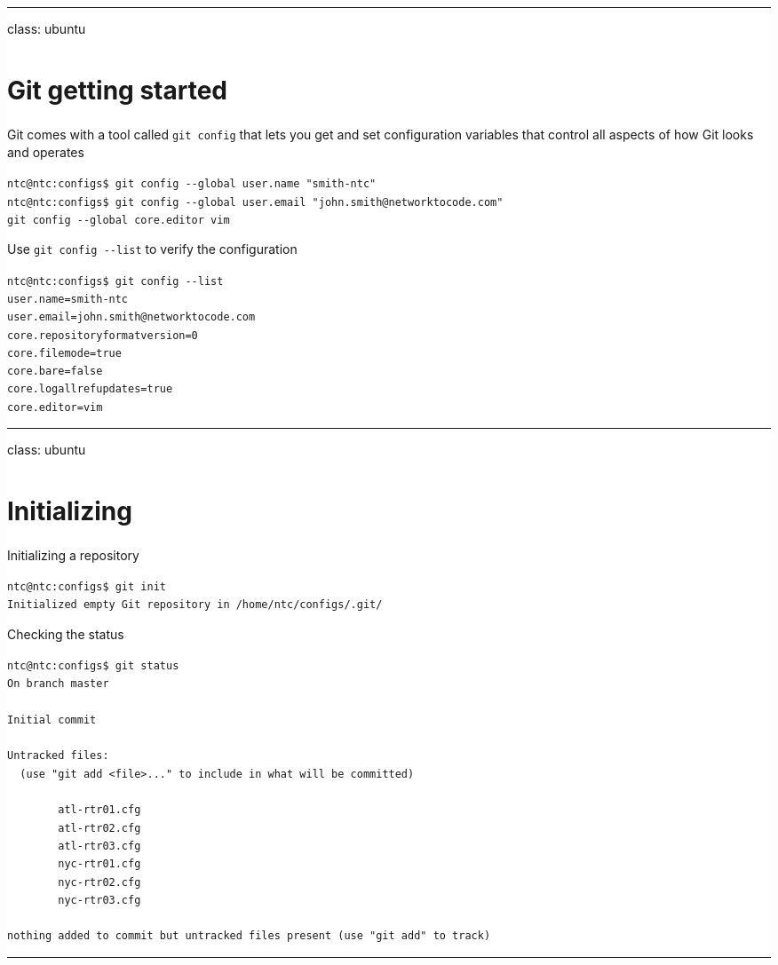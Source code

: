 
---

class: ubuntu
# Git getting started

Git comes with a tool called `git config` that lets you get and set configuration variables that control all aspects of how Git looks and operates


```
ntc@ntc:configs$ git config --global user.name "smith-ntc"
ntc@ntc:configs$ git config --global user.email "john.smith@networktocode.com"
git config --global core.editor vim
```

Use `git config --list` to verify the configuration

```
ntc@ntc:configs$ git config --list
user.name=smith-ntc
user.email=john.smith@networktocode.com
core.repositoryformatversion=0
core.filemode=true
core.bare=false
core.logallrefupdates=true
core.editor=vim
```

---

class: ubuntu
# Initializing

Initializing a repository

```
ntc@ntc:configs$ git init
Initialized empty Git repository in /home/ntc/configs/.git/
```


Checking the status

```
ntc@ntc:configs$ git status
On branch master

Initial commit

Untracked files:
  (use "git add <file>..." to include in what will be committed)

        atl-rtr01.cfg
        atl-rtr02.cfg
        atl-rtr03.cfg
        nyc-rtr01.cfg
        nyc-rtr02.cfg
        nyc-rtr03.cfg

nothing added to commit but untracked files present (use "git add" to track)
```
---

